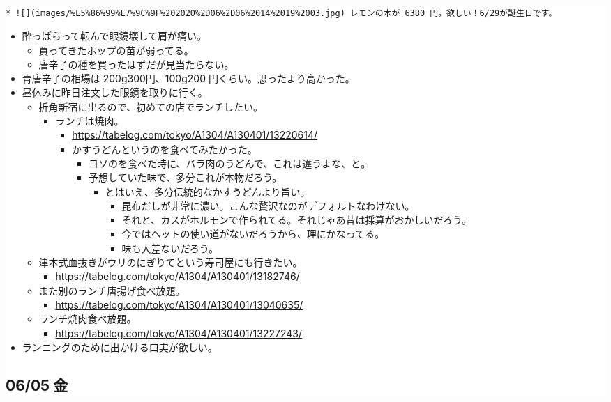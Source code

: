     * ![](images/%E5%86%99%E7%9C%9F%202020%2D06%2D06%2014%2019%2003.jpg) レモンの木が 6380 円。欲しい！6/29が誕生日です。
  * 酔っぱらって転んで眼鏡壊して肩が痛い。
    * 買ってきたホップの苗が弱ってる。
    * 唐辛子の種を買ったはずだが見当たらない。
  * 青唐辛子の相場は 200g300円、100g200 円くらい。思ったより高かった。
  * 昼休みに昨日注文した眼鏡を取りに行く。
    * 折角新宿に出るので、初めての店でランチしたい。
      * ランチは焼肉。
        * https://tabelog.com/tokyo/A1304/A130401/13220614/
        * かすうどんというのを食べてみたかった。
          * ヨソのを食べた時に、バラ肉のうどんで、これは違うよな、と。
          * 予想していた味で、多分これが本物だろう。
            * とはいえ、多分伝統的なかすうどんより旨い。
              * 昆布だしが非常に濃い。こんな贅沢なのがデフォルトなわけない。
              * それと、カスがホルモンで作られてる。それじゃあ昔は採算がおかしいだろう。
              * 今ではヘットの使い道がないだろうから、理にかなってる。
              * 味も大差ないだろう。
    * 津本式血抜きがウリのにぎりてという寿司屋にも行きたい。
      *  https://tabelog.com/tokyo/A1304/A130401/13182746/
    * また別のランチ唐揚げ食べ放題。
      *  https://tabelog.com/tokyo/A1304/A130401/13040635/
    * ランチ焼肉食べ放題。 
      *  https://tabelog.com/tokyo/A1304/A130401/13227243/
  * ランニングのために出かける口実が欲しい。

## 06/05 金
